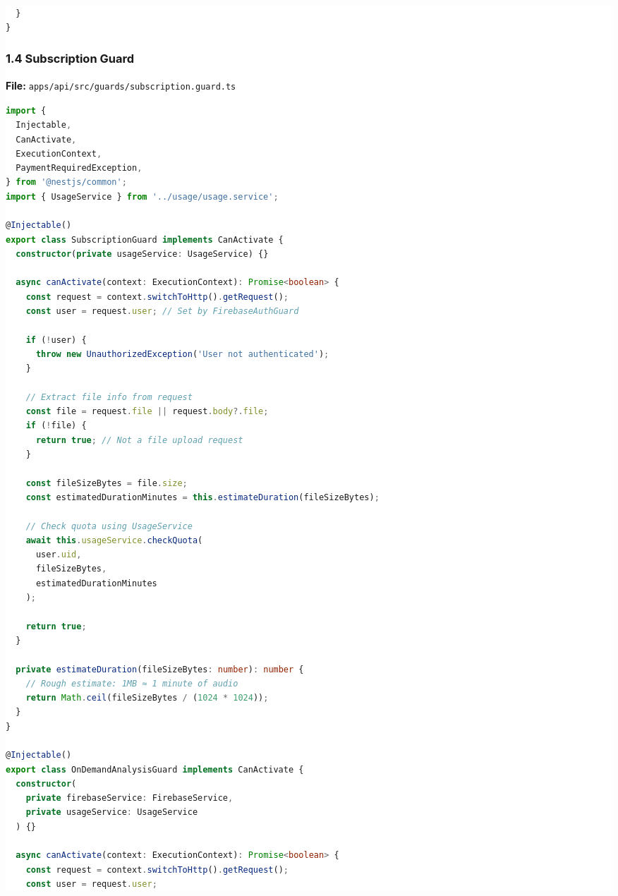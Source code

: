 ```typescript
  }
}
```

### 1.4 Subscription Guard

**File:** `apps/api/src/guards/subscription.guard.ts`

```typescript
import {
  Injectable,
  CanActivate,
  ExecutionContext,
  PaymentRequiredException,
} from '@nestjs/common';
import { UsageService } from '../usage/usage.service';

@Injectable()
export class SubscriptionGuard implements CanActivate {
  constructor(private usageService: UsageService) {}

  async canActivate(context: ExecutionContext): Promise<boolean> {
    const request = context.switchToHttp().getRequest();
    const user = request.user; // Set by FirebaseAuthGuard

    if (!user) {
      throw new UnauthorizedException('User not authenticated');
    }

    // Extract file info from request
    const file = request.file || request.body?.file;
    if (!file) {
      return true; // Not a file upload request
    }

    const fileSizeBytes = file.size;
    const estimatedDurationMinutes = this.estimateDuration(fileSizeBytes);

    // Check quota using UsageService
    await this.usageService.checkQuota(
      user.uid,
      fileSizeBytes,
      estimatedDurationMinutes
    );

    return true;
  }

  private estimateDuration(fileSizeBytes: number): number {
    // Rough estimate: 1MB ≈ 1 minute of audio
    return Math.ceil(fileSizeBytes / (1024 * 1024));
  }
}

@Injectable()
export class OnDemandAnalysisGuard implements CanActivate {
  constructor(
    private firebaseService: FirebaseService,
    private usageService: UsageService
  ) {}

  async canActivate(context: ExecutionContext): Promise<boolean> {
    const request = context.switchToHttp().getRequest();
    const user = request.user;
```